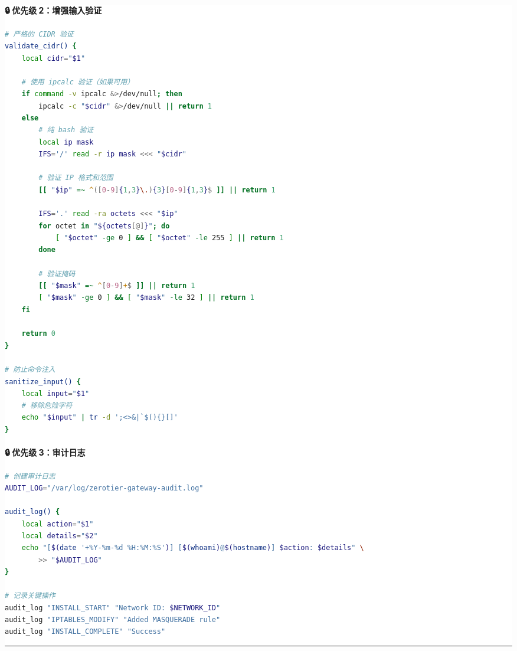 #### 🔒 优先级 2：增强输入验证

```bash
# 严格的 CIDR 验证
validate_cidr() {
    local cidr="$1"
    
    # 使用 ipcalc 验证（如果可用）
    if command -v ipcalc &>/dev/null; then
        ipcalc -c "$cidr" &>/dev/null || return 1
    else
        # 纯 bash 验证
        local ip mask
        IFS='/' read -r ip mask <<< "$cidr"
        
        # 验证 IP 格式和范围
        [[ "$ip" =~ ^([0-9]{1,3}\.){3}[0-9]{1,3}$ ]] || return 1
        
        IFS='.' read -ra octets <<< "$ip"
        for octet in "${octets[@]}"; do
            [ "$octet" -ge 0 ] && [ "$octet" -le 255 ] || return 1
        done
        
        # 验证掩码
        [[ "$mask" =~ ^[0-9]+$ ]] || return 1
        [ "$mask" -ge 0 ] && [ "$mask" -le 32 ] || return 1
    fi
    
    return 0
}

# 防止命令注入
sanitize_input() {
    local input="$1"
    # 移除危险字符
    echo "$input" | tr -d ';<>&|`$(){}[]'
}
```

#### 🔒 优先级 3：审计日志

```bash
# 创建审计日志
AUDIT_LOG="/var/log/zerotier-gateway-audit.log"

audit_log() {
    local action="$1"
    local details="$2"
    echo "[$(date '+%Y-%m-%d %H:%M:%S')] [$(whoami)@$(hostname)] $action: $details" \
        >> "$AUDIT_LOG"
}

# 记录关键操作
audit_log "INSTALL_START" "Network ID: $NETWORK_ID"
audit_log "IPTABLES_MODIFY" "Added MASQUERADE rule"
audit_log "INSTALL_COMPLETE" "Success"
```

---